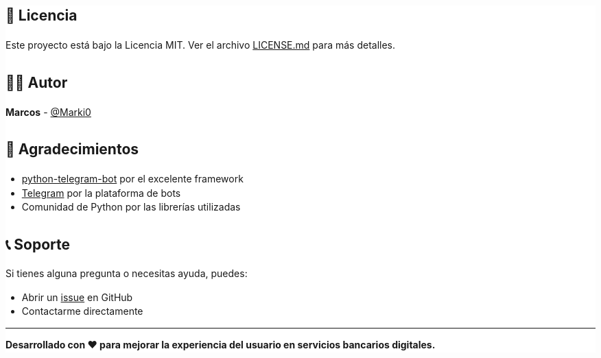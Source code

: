 ## 📝 Licencia

Este proyecto está bajo la Licencia MIT. Ver el archivo [LICENSE.md](LICENSE.md) para más detalles.

## 👨‍💻 Autor

**Marcos** - [@Marki0](https://github.com/Marki0)

## 🙏 Agradecimientos

- [python-telegram-bot](https://github.com/python-telegram-bot/python-telegram-bot) por el excelente framework
- [Telegram](https://telegram.org/) por la plataforma de bots
- Comunidad de Python por las librerías utilizadas

## 📞 Soporte

Si tienes alguna pregunta o necesitas ayuda, puedes:

- Abrir un [issue](https://github.com/Marki0/DeltoBankBot/issues) en GitHub
- Contactarme directamente

---

**Desarrollado con ❤️ para mejorar la experiencia del usuario en servicios bancarios digitales.**
